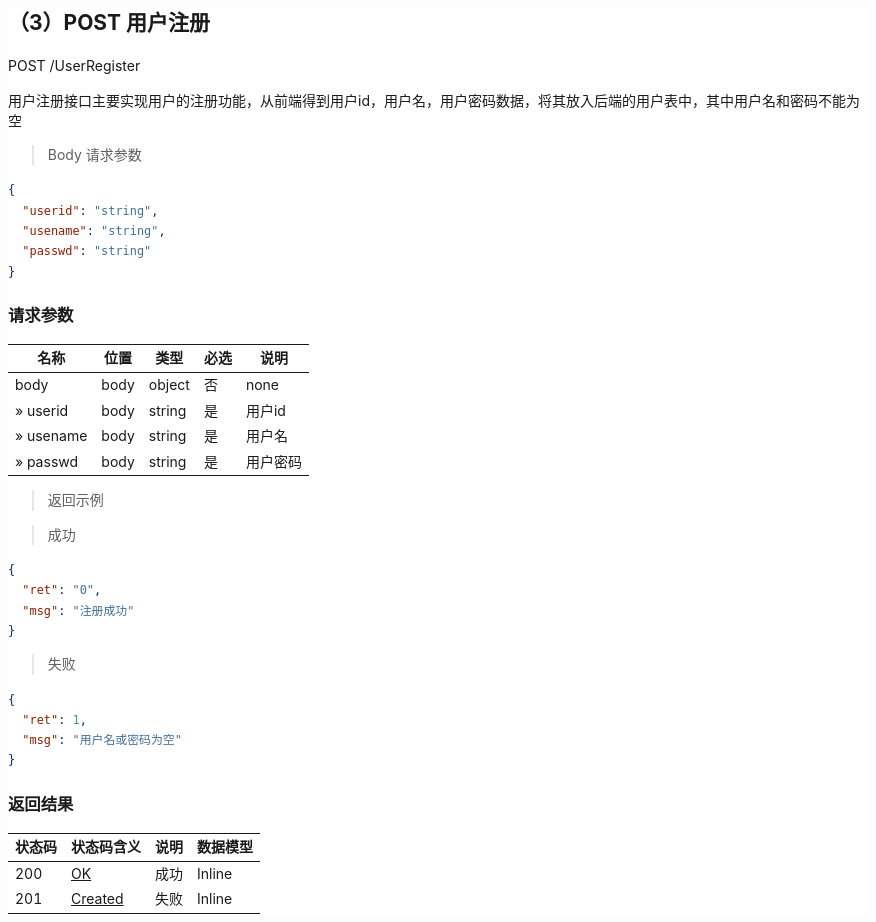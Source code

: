 ## （3）POST 用户注册

POST /UserRegister

用户注册接口主要实现用户的注册功能，从前端得到用户id，用户名，用户密码数据，将其放入后端的用户表中，其中用户名和密码不能为空

> Body 请求参数

```json
{
  "userid": "string",
  "usename": "string",
  "passwd": "string"
}
```

### 请求参数

| 名称      | 位置 | 类型   | 必选 | 说明     |
| --------- | ---- | ------ | ---- | -------- |
| body      | body | object | 否   | none     |
| » userid  | body | string | 是   | 用户id   |
| » usename | body | string | 是   | 用户名   |
| » passwd  | body | string | 是   | 用户密码 |

> 返回示例

> 成功

```json
{
  "ret": "0",
  "msg": "注册成功"
}
```

> 失败

```json
{
  "ret": 1,
  "msg": "用户名或密码为空"
}
```

### 返回结果

| 状态码 | 状态码含义                                                   | 说明 | 数据模型 |
| ------ | ------------------------------------------------------------ | ---- | -------- |
| 200    | [OK](https://tools.ietf.org/html/rfc7231#section-6.3.1)      | 成功 | Inline   |
| 201    | [Created](https://tools.ietf.org/html/rfc7231#section-6.3.2) | 失败 | Inline   |
